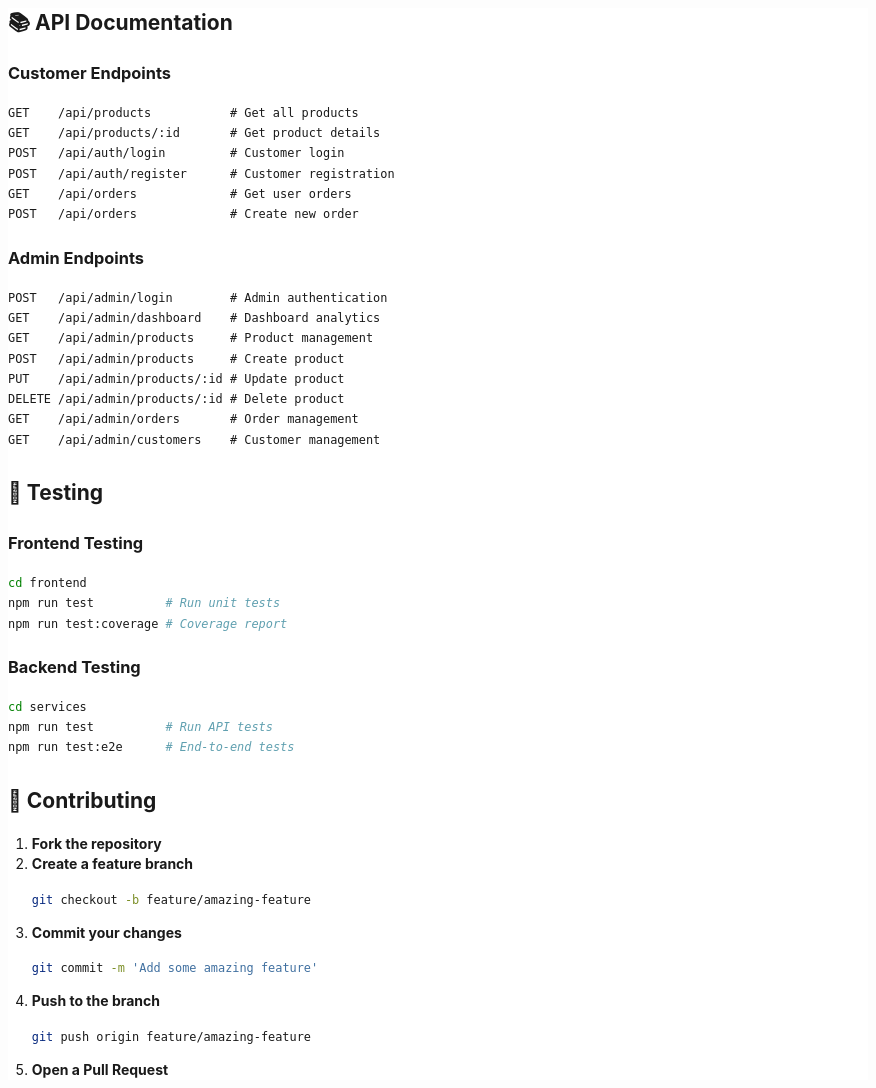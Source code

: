 ## 📚 API Documentation

### Customer Endpoints
```
GET    /api/products           # Get all products
GET    /api/products/:id       # Get product details
POST   /api/auth/login         # Customer login
POST   /api/auth/register      # Customer registration
GET    /api/orders             # Get user orders
POST   /api/orders             # Create new order
```

### Admin Endpoints
```
POST   /api/admin/login        # Admin authentication
GET    /api/admin/dashboard    # Dashboard analytics
GET    /api/admin/products     # Product management
POST   /api/admin/products     # Create product
PUT    /api/admin/products/:id # Update product
DELETE /api/admin/products/:id # Delete product
GET    /api/admin/orders       # Order management
GET    /api/admin/customers    # Customer management
```

## 🧪 Testing

### Frontend Testing
```bash
cd frontend
npm run test          # Run unit tests
npm run test:coverage # Coverage report
```

### Backend Testing
```bash
cd services
npm run test          # Run API tests
npm run test:e2e      # End-to-end tests
```

## 🤝 Contributing

1. **Fork the repository**
2. **Create a feature branch**
   ```bash
   git checkout -b feature/amazing-feature
   ```
3. **Commit your changes**
   ```bash
   git commit -m 'Add some amazing feature'
   ```
4. **Push to the branch**
   ```bash
   git push origin feature/amazing-feature
   ```
5. **Open a Pull Request**
